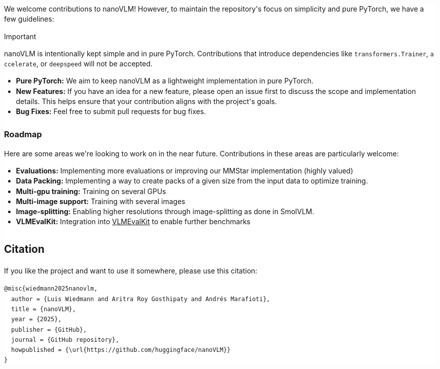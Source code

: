 We welcome contributions to nanoVLM! However, to maintain the repository's focus on simplicity and pure PyTorch, we have a few guidelines:

> [!IMPORTANT]
> nanoVLM is intentionally kept simple and in pure PyTorch. Contributions that introduce dependencies like `transformers.Trainer`, `accelerate`, or `deepspeed` will not be accepted.

*   **Pure PyTorch:** We aim to keep nanoVLM as a lightweight implementation in pure PyTorch.
*   **New Features:** If you have an idea for a new feature, please open an issue first to discuss the scope and implementation details. This helps ensure that your contribution aligns with the project's goals.
*   **Bug Fixes:** Feel free to submit pull requests for bug fixes.

### Roadmap

Here are some areas we're looking to work on in the near future. Contributions in these areas are particularly welcome:

*   **Evaluations:** Implementing more evaluations or improving our MMStar implementation (highly valued)
*   **Data Packing:** Implementing a way to create packs of a given size from the input data to optimize training.
*   **Multi-gpu training:** Training on several GPUs
*   **Multi-image support:** Training with several images
*   **Image-splitting:** Enabling higher resolutions through image-splitting as done in SmolVLM.
*   **VLMEvalKit:** Integration into [VLMEvalKit](https://github.com/open-compass/VLMEvalKit) to enable further benchmarks

## Citation

If you like the project and want to use it somewhere, please use this citation:
```
@misc{wiedmann2025nanovlm,
  author = {Luis Wiedmann and Aritra Roy Gosthipaty and Andrés Marafioti},
  title = {nanoVLM},
  year = {2025},
  publisher = {GitHub},
  journal = {GitHub repository},
  howpublished = {\url{https://github.com/huggingface/nanoVLM}}
}
```
